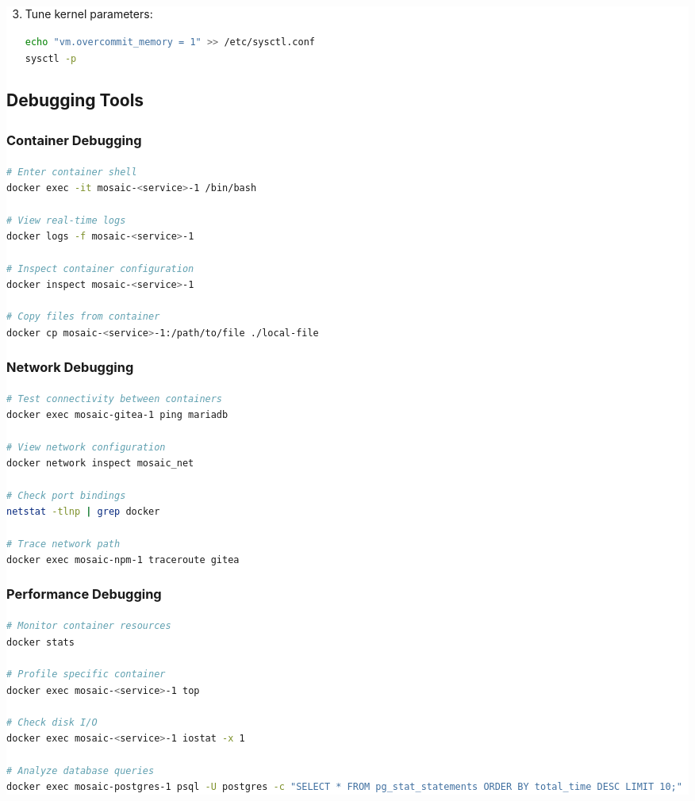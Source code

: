 3. Tune kernel parameters:
   ```bash
   echo "vm.overcommit_memory = 1" >> /etc/sysctl.conf
   sysctl -p
   ```

## Debugging Tools

### Container Debugging

```bash
# Enter container shell
docker exec -it mosaic-<service>-1 /bin/bash

# View real-time logs
docker logs -f mosaic-<service>-1

# Inspect container configuration
docker inspect mosaic-<service>-1

# Copy files from container
docker cp mosaic-<service>-1:/path/to/file ./local-file
```

### Network Debugging

```bash
# Test connectivity between containers
docker exec mosaic-gitea-1 ping mariadb

# View network configuration
docker network inspect mosaic_net

# Check port bindings
netstat -tlnp | grep docker

# Trace network path
docker exec mosaic-npm-1 traceroute gitea
```

### Performance Debugging

```bash
# Monitor container resources
docker stats

# Profile specific container
docker exec mosaic-<service>-1 top

# Check disk I/O
docker exec mosaic-<service>-1 iostat -x 1

# Analyze database queries
docker exec mosaic-postgres-1 psql -U postgres -c "SELECT * FROM pg_stat_statements ORDER BY total_time DESC LIMIT 10;"
```
